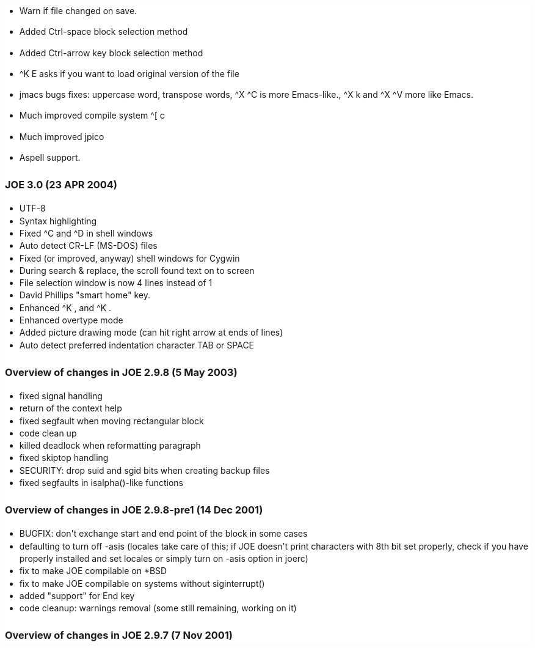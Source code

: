 - Warn if file changed on save.

- Added Ctrl-space block selection method

- Added Ctrl-arrow key block selection method

- ^K E asks if you want to load original version of the file

- jmacs bugs fixes: uppercase word, transpose words, ^X ^C is
  more Emacs-like., ^X k and ^X ^V more like Emacs.

- Much improved compile system ^[ c

- Much improved jpico

- Aspell support.

### JOE 3.0 (23 APR 2004)

- UTF-8
- Syntax highlighting
- Fixed ^C and ^D in shell windows
- Auto detect CR-LF (MS-DOS) files
- Fixed (or improved, anyway) shell windows for Cygwin
- During search & replace, the scroll found text on to screen
- File selection window is now 4 lines instead of 1
- David Phillips "smart home" key.
- Enhanced ^K , and ^K .
- Enhanced overtype mode
- Added picture drawing mode (can hit right arrow at ends of lines)
- Auto detect preferred indentation character TAB or SPACE

### Overview of changes in JOE 2.9.8 (5 May 2003)

- fixed signal handling
- return of the context help
- fixed segfault when moving rectangular block
- code clean up
- killed deadlock when reformatting paragraph
- fixed skiptop handling
- SECURITY: drop suid and sgid bits when creating backup files
- fixed segfaults in isalpha()-like functions

### Overview of changes in JOE 2.9.8-pre1 (14 Dec 2001)

- BUGFIX: don't exchange start and end point of the block in some cases
- defaulting to turn off -asis (locales take care of this; if JOE doesn't
  print characters with 8th bit set properly, check if you have properly
  installed and set locales or simply turn on -asis option in joerc)
- fix to make JOE compilable on *BSD
- fix to make JOE compilable on systems without siginterrupt()
- added "support" for End key
- code cleanup: warnings removal (some still remaining, working on it)

### Overview of changes in JOE 2.9.7 (7 Nov 2001)
